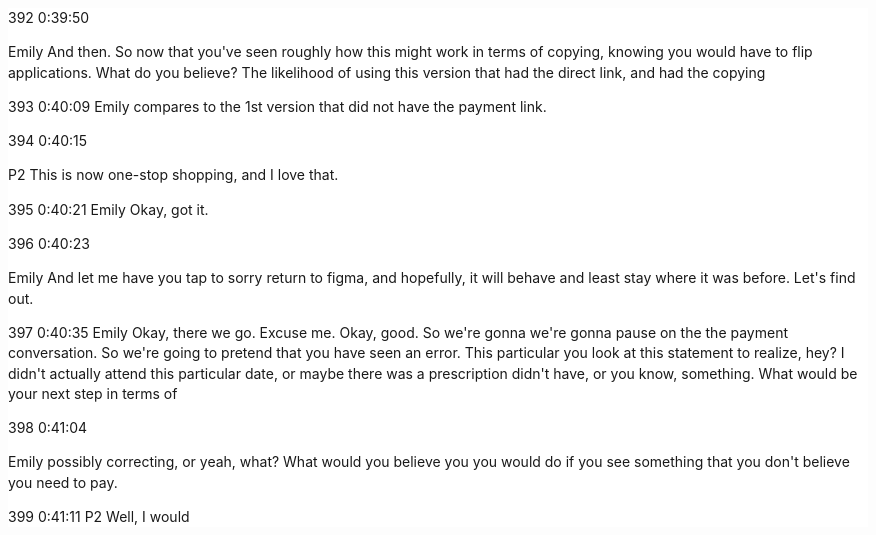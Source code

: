 

392
0:39:50

Emily
And then. So now that you've seen roughly how this might work in terms of copying, knowing you would have to flip applications. What do you believe? The likelihood of using this version that had the direct link, and had the copying



393
0:40:09
Emily
compares to the 1st version that did not have the payment link.



394
0:40:15

P2
This is now one-stop shopping, and I love that.



395
0:40:21
Emily
Okay, got it.



396
0:40:23

Emily
And let me have you tap to sorry return to figma, and hopefully, it will behave and least stay where it was before. Let's find out.



397
0:40:35
Emily
Okay, there we go. Excuse me. Okay, good. So we're gonna we're gonna pause on the the payment conversation. So we're going to pretend that you have seen an error. This particular you look at this statement to realize, hey? I didn't actually attend this particular date, or maybe there was a prescription didn't have, or you know, something. What would be your next step in terms of



398
0:41:04

Emily
possibly correcting, or yeah, what? What would you believe you you would do if you see something that you don't believe you need to pay.



399
0:41:11
P2
Well, I would
